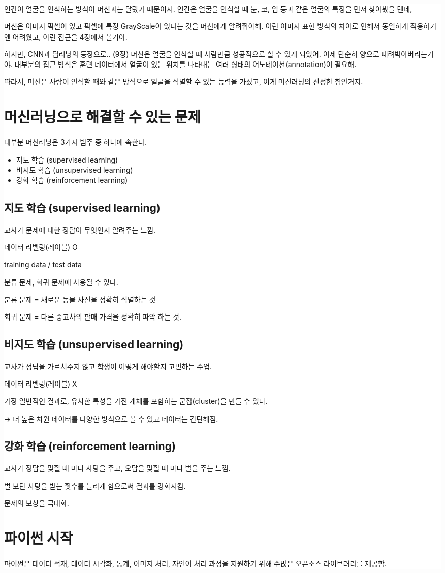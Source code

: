 인간이 얼굴을 인식하는 방식이 머신과는 달랐기 때문이지.
인간은 얼굴을 인식할 때 눈, 코, 입 등과 같은 얼굴의 특징을 먼저 찾아봤을 텐데,

머신은 이미지 픽셀이 있고 픽셀에 특정 GrayScale이 있다는 것을 머신에게 알려줘야해.
이런 이미지 표현 방식의 차이로 인해서 동일하게 적용하기엔 어려웠고, 이런 접근을 4장에서 볼거야.

하지만, CNN과 딥러닝의 등장으로.. (9장) 머신은 얼굴을 인식할 때 사람만큼 성공적으로 할 수 있게 되었어. 이제 단순히 양으로 때려박아버리는거야.
대부분의 접근 방식은 훈련 데이터에서 얼굴이 있는 위치를 나타내는 여러 형태의 어노테이션(annotation)이 필요해.

따라서, 머신은 사람이 인식할 때와 같은 방식으로 얼굴을 식별할 수 있는 능력을 가졌고,
이게 머신러닝의 진정한 힘인거지.

# 머신러닝으로 해결할 수 있는 문제

대부분 머신러닝은 3가지 범주 중 하나에 속한다.

- 지도 학습 (supervised learning)
- 비지도 학습 (unsupervised learning)
- 강화 학습 (reinforcement learning)

## 지도 학습 (supervised learning)

교사가 문제에 대한 정답이 무엇인지 알려주는 느낌.

데이터 라벨링(레이블) O

training data / test data

분류 문제, 회귀 문제에 사용될 수 있다.

분류 문제 = 새로운 동물 사진을 정확히 식별하는 것

회귀 문제 = 다른 중고차의 판매 가격을 정확히 파악 하는 것.

## 비지도 학습 (unsupervised learning)

교사가 정답을 가르쳐주지 않고 학생이 어떻게 해야할지 고민하는 수업.

데이터 라벨링(레이블) X

가장 일반적인 결과로, 유사한 특성을 가진 개체를 포함하는 군집(cluster)을 만들 수 있다.

→ 더 높은 차원 데이터를 다양한 방식으로 볼 수 있고 데이터는 간단해짐.

## 강화 학습 (reinforcement learning)

교사가 정답을 맞힐 때 마다 사탕을 주고, 오답을 맞힐 때 마다 벌을 주는 느낌.

벌 보단 사탕을 받는 횟수를 늘리게 함으로써 결과를 강화시킴.

문제의 보상을 극대화.

# 파이썬 시작

파이썬은 데이터 적재, 데이터 시각화, 통계, 이미지 처리, 자연어 처리 과정을 지원하기 위해 수많은 오픈소스 라이브러리를 제공함.
